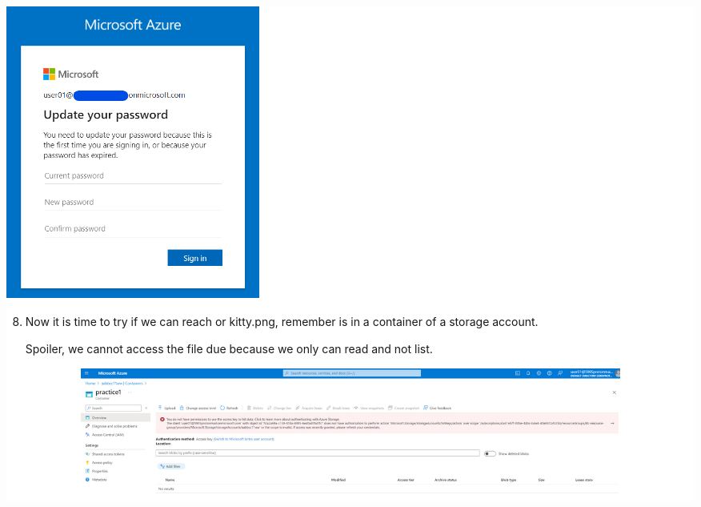    <img title="" src="img\4%20(22).png" alt="4 (22).png" width="316">
   </p>

8. Now it is time to try if we can reach or kitty.png, remember is in a container of a storage account.
   
   Spoiler, we cannot access the file due because we only can read and not list. 

<p align="center">
<img title="" src="img\4%20(24).png" alt="4 (24).png" width="674">
